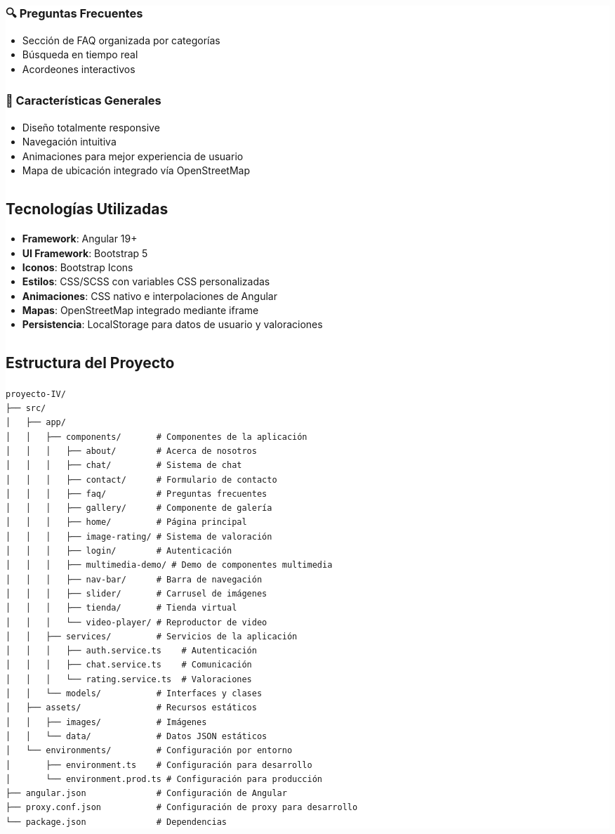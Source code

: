 ### 🔍 Preguntas Frecuentes
- Sección de FAQ organizada por categorías
- Búsqueda en tiempo real
- Acordeones interactivos

### 📱 Características Generales
- Diseño totalmente responsive
- Navegación intuitiva
- Animaciones para mejor experiencia de usuario
- Mapa de ubicación integrado vía OpenStreetMap

## Tecnologías Utilizadas

- **Framework**: Angular 19+
- **UI Framework**: Bootstrap 5
- **Iconos**: Bootstrap Icons
- **Estilos**: CSS/SCSS con variables CSS personalizadas
- **Animaciones**: CSS nativo e interpolaciones de Angular
- **Mapas**: OpenStreetMap integrado mediante iframe
- **Persistencia**: LocalStorage para datos de usuario y valoraciones

## Estructura del Proyecto

```
proyecto-IV/
├── src/
│   ├── app/
│   │   ├── components/       # Componentes de la aplicación
│   │   │   ├── about/        # Acerca de nosotros
│   │   │   ├── chat/         # Sistema de chat
│   │   │   ├── contact/      # Formulario de contacto
│   │   │   ├── faq/          # Preguntas frecuentes
│   │   │   ├── gallery/      # Componente de galería
│   │   │   ├── home/         # Página principal
│   │   │   ├── image-rating/ # Sistema de valoración
│   │   │   ├── login/        # Autenticación
│   │   │   ├── multimedia-demo/ # Demo de componentes multimedia
│   │   │   ├── nav-bar/      # Barra de navegación
│   │   │   ├── slider/       # Carrusel de imágenes
│   │   │   ├── tienda/       # Tienda virtual
│   │   │   └── video-player/ # Reproductor de video
│   │   ├── services/         # Servicios de la aplicación
│   │   │   ├── auth.service.ts    # Autenticación
│   │   │   ├── chat.service.ts    # Comunicación
│   │   │   └── rating.service.ts  # Valoraciones
│   │   └── models/           # Interfaces y clases
│   ├── assets/               # Recursos estáticos
│   │   ├── images/           # Imágenes
│   │   └── data/             # Datos JSON estáticos
│   └── environments/         # Configuración por entorno
│       ├── environment.ts    # Configuración para desarrollo
│       └── environment.prod.ts # Configuración para producción
├── angular.json              # Configuración de Angular
├── proxy.conf.json           # Configuración de proxy para desarrollo
└── package.json              # Dependencias
```
